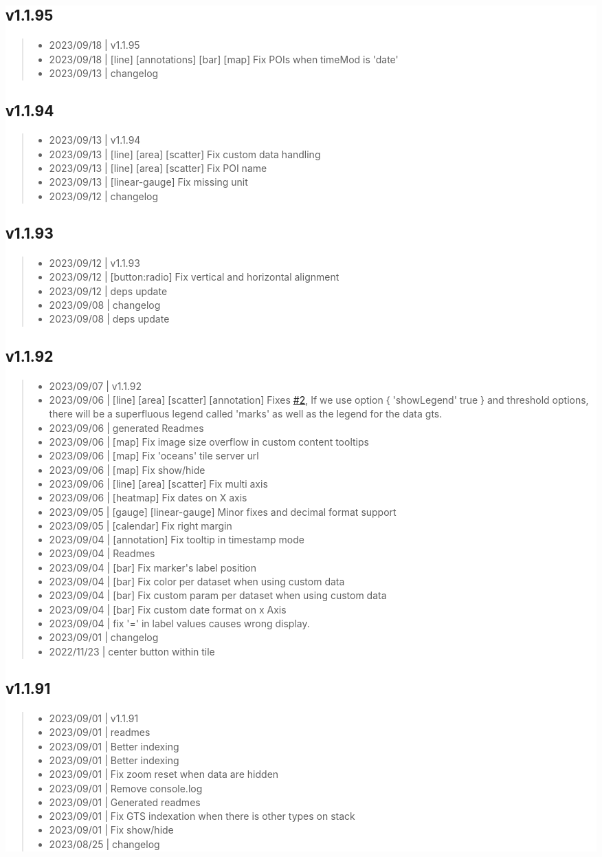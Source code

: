 ## v1.1.95

> +  2023/09/18  | v1.1.95 
> +  2023/09/18  | [line] [annotations] [bar] [map] Fix POIs when timeMod is 'date' 
> +  2023/09/13  | changelog 

## v1.1.94

> +  2023/09/13  | v1.1.94 
> +  2023/09/13  | [line] [area] [scatter] Fix custom data handling 
> +  2023/09/13  | [line] [area] [scatter] Fix POI name 
> +  2023/09/13  | [linear-gauge] Fix missing unit 
> +  2023/09/12  | changelog 

## v1.1.93

> +  2023/09/12  | v1.1.93 
> +  2023/09/12  | [button:radio] Fix vertical and horizontal alignment 
> +  2023/09/12  | deps update 
> +  2023/09/08  | changelog 
> +  2023/09/08  | deps update 

## v1.1.92

> +  2023/09/07  | v1.1.92 
> +  2023/09/06  | [line] [area] [scatter] [annotation] Fixes [#2](https://github.com/senx/discovery-widgets/issues/2), If we use option { 'showLegend' true } and threshold options, there will be a superfluous legend called 'marks' as well as the legend for the data gts. 
> +  2023/09/06  | generated Readmes 
> +  2023/09/06  | [map] Fix image size overflow in custom content tooltips 
> +  2023/09/06  | [map] Fix 'oceans' tile server url 
> +  2023/09/06  | [map] Fix show/hide 
> +  2023/09/06  | [line] [area] [scatter] Fix multi axis 
> +  2023/09/06  | [heatmap] Fix dates on X axis 
> +  2023/09/05  | [gauge] [linear-gauge] Minor fixes and decimal format support 
> +  2023/09/05  | [calendar] Fix right margin 
> +  2023/09/04  | [annotation] Fix tooltip in timestamp mode 
> +  2023/09/04  | Readmes 
> +  2023/09/04  | [bar] Fix marker's label position 
> +  2023/09/04  | [bar] Fix color per dataset when using custom data 
> +  2023/09/04  | [bar] Fix custom param per dataset when using custom data 
> +  2023/09/04  | [bar] Fix custom date format on x Axis 
> +  2023/09/04  | fix '=' in label values causes wrong display. 
> +  2023/09/01  | changelog 
> +  2022/11/23  | center button within tile 

## v1.1.91

> +  2023/09/01  | v1.1.91 
> +  2023/09/01  | readmes 
> +  2023/09/01  | Better indexing 
> +  2023/09/01  | Better indexing 
> +  2023/09/01  | Fix zoom reset when data are hidden 
> +  2023/09/01  | Remove console.log 
> +  2023/09/01  | Generated readmes 
> +  2023/09/01  | Fix GTS indexation when there is other types on stack 
> +  2023/09/01  | Fix show/hide 
> +  2023/08/25  | changelog 
